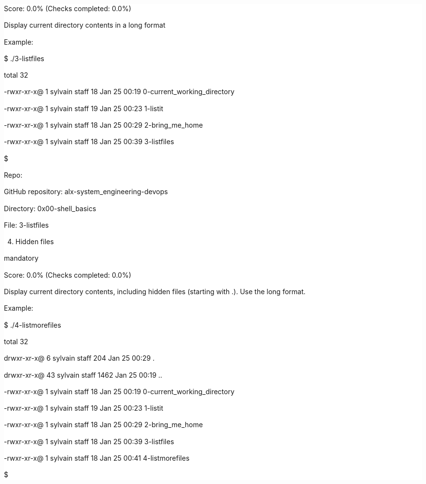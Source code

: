 Score: 0.0% (Checks completed: 0.0%)

Display current directory contents in a long format



Example:



$ ./3-listfiles

total 32

-rwxr-xr-x@ 1 sylvain staff 18 Jan 25 00:19 0-current_working_directory

-rwxr-xr-x@ 1 sylvain staff 19 Jan 25 00:23 1-listit

-rwxr-xr-x@ 1 sylvain staff 18 Jan 25 00:29 2-bring_me_home

-rwxr-xr-x@ 1 sylvain staff 18 Jan 25 00:39 3-listfiles

$

Repo:



GitHub repository: alx-system_engineering-devops

Directory: 0x00-shell_basics

File: 3-listfiles

    

4. Hidden files

mandatory

Score: 0.0% (Checks completed: 0.0%)

Display current directory contents, including hidden files (starting with .). Use the long format.



Example:



$ ./4-listmorefiles

total 32

drwxr-xr-x@ 6 sylvain staff 204 Jan 25 00:29 .

drwxr-xr-x@ 43 sylvain staff 1462 Jan 25 00:19 ..

-rwxr-xr-x@ 1 sylvain staff 18 Jan 25 00:19 0-current_working_directory

-rwxr-xr-x@ 1 sylvain staff 19 Jan 25 00:23 1-listit

-rwxr-xr-x@ 1 sylvain staff 18 Jan 25 00:29 2-bring_me_home

-rwxr-xr-x@ 1 sylvain staff 18 Jan 25 00:39 3-listfiles

-rwxr-xr-x@ 1 sylvain staff 18 Jan 25 00:41 4-listmorefiles

$
